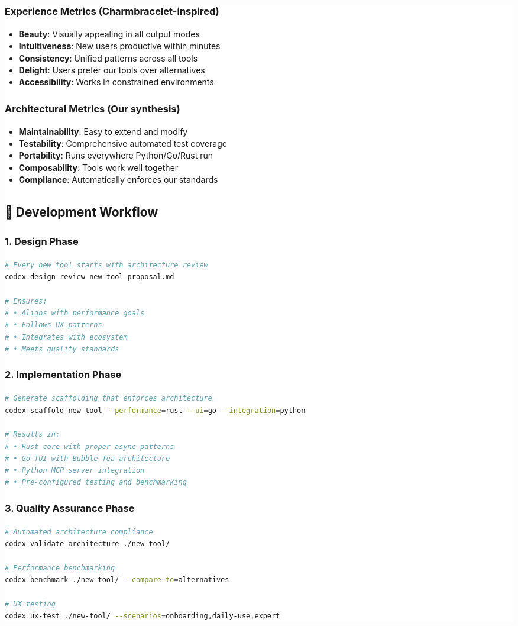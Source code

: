 ### **Experience Metrics (Charmbracelet-inspired)**
- **Beauty**: Visually appealing in all output modes
- **Intuitiveness**: New users productive within minutes
- **Consistency**: Unified patterns across all tools
- **Delight**: Users prefer our tools over alternatives
- **Accessibility**: Works in constrained environments

### **Architectural Metrics (Our synthesis)**
- **Maintainability**: Easy to extend and modify
- **Testability**: Comprehensive automated test coverage
- **Portability**: Runs everywhere Python/Go/Rust run
- **Composability**: Tools work well together
- **Compliance**: Automatically enforces our standards

## 🔄 Development Workflow

### **1. Design Phase**
```bash
# Every new tool starts with architecture review
codex design-review new-tool-proposal.md

# Ensures:
# • Aligns with performance goals
# • Follows UX patterns
# • Integrates with ecosystem
# • Meets quality standards
```

### **2. Implementation Phase**
```bash
# Generate scaffolding that enforces architecture
codex scaffold new-tool --performance=rust --ui=go --integration=python

# Results in:
# • Rust core with proper async patterns
# • Go TUI with Bubble Tea architecture
# • Python MCP server integration
# • Pre-configured testing and benchmarking
```

### **3. Quality Assurance Phase**
```bash
# Automated architecture compliance
codex validate-architecture ./new-tool/

# Performance benchmarking
codex benchmark ./new-tool/ --compare-to=alternatives

# UX testing
codex ux-test ./new-tool/ --scenarios=onboarding,daily-use,expert
```
